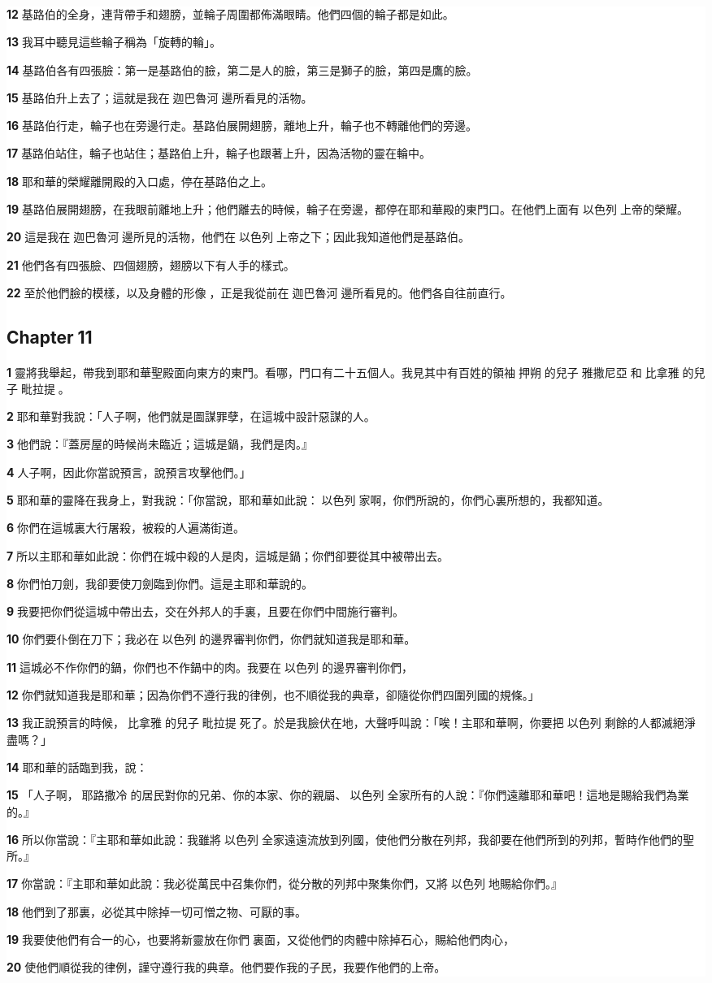 **12** 基路伯的全身，連背帶手和翅膀，並輪子周圍都佈滿眼睛。他們四個的輪子都是如此。

**13** 我耳中聽見這些輪子稱為「旋轉的輪」。

**14** 基路伯各有四張臉：第一是基路伯的臉，第二是人的臉，第三是獅子的臉，第四是鷹的臉。

**15** 基路伯升上去了；這就是我在 迦巴魯河 邊所看見的活物。

**16** 基路伯行走，輪子也在旁邊行走。基路伯展開翅膀，離地上升，輪子也不轉離他們的旁邊。

**17** 基路伯站住，輪子也站住；基路伯上升，輪子也跟著上升，因為活物的靈在輪中。

**18** 耶和華的榮耀離開殿的入口處，停在基路伯之上。

**19** 基路伯展開翅膀，在我眼前離地上升；他們離去的時候，輪子在旁邊，都停在耶和華殿的東門口。在他們上面有 以色列 上帝的榮耀。

**20** 這是我在 迦巴魯河 邊所見的活物，他們在 以色列 上帝之下；因此我知道他們是基路伯。

**21** 他們各有四張臉、四個翅膀，翅膀以下有人手的樣式。

**22** 至於他們臉的模樣，以及身體的形像 ，正是我從前在 迦巴魯河 邊所看見的。他們各自往前直行。

## Chapter 11

**1** 靈將我舉起，帶我到耶和華聖殿面向東方的東門。看哪，門口有二十五個人。我見其中有百姓的領袖 押朔 的兒子 雅撒尼亞 和 比拿雅 的兒子 毗拉提 。

**2** 耶和華對我說：「人子啊，他們就是圖謀罪孽，在這城中設計惡謀的人。

**3** 他們說：『蓋房屋的時候尚未臨近；這城是鍋，我們是肉。』

**4** 人子啊，因此你當說預言，說預言攻擊他們。」

**5** 耶和華的靈降在我身上，對我說：「你當說，耶和華如此說： 以色列 家啊，你們所說的，你們心裏所想的，我都知道。

**6** 你們在這城裏大行屠殺，被殺的人遍滿街道。

**7** 所以主耶和華如此說：你們在城中殺的人是肉，這城是鍋；你們卻要從其中被帶出去。

**8** 你們怕刀劍，我卻要使刀劍臨到你們。這是主耶和華說的。

**9** 我要把你們從這城中帶出去，交在外邦人的手裏，且要在你們中間施行審判。

**10** 你們要仆倒在刀下；我必在 以色列 的邊界審判你們，你們就知道我是耶和華。

**11** 這城必不作你們的鍋，你們也不作鍋中的肉。我要在 以色列 的邊界審判你們，

**12** 你們就知道我是耶和華；因為你們不遵行我的律例，也不順從我的典章，卻隨從你們四圍列國的規條。」

**13** 我正說預言的時候， 比拿雅 的兒子 毗拉提 死了。於是我臉伏在地，大聲呼叫說：「唉！主耶和華啊，你要把 以色列 剩餘的人都滅絕淨盡嗎？」

**14** 耶和華的話臨到我，說：

**15** 「人子啊， 耶路撒冷 的居民對你的兄弟、你的本家、你的親屬、 以色列 全家所有的人說：『你們遠離耶和華吧！這地是賜給我們為業的。』

**16** 所以你當說：『主耶和華如此說：我雖將 以色列 全家遠遠流放到列國，使他們分散在列邦，我卻要在他們所到的列邦，暫時作他們的聖所。』

**17** 你當說：『主耶和華如此說：我必從萬民中召集你們，從分散的列邦中聚集你們，又將 以色列 地賜給你們。』

**18** 他們到了那裏，必從其中除掉一切可憎之物、可厭的事。

**19** 我要使他們有合一的心，也要將新靈放在你們 裏面，又從他們的肉體中除掉石心，賜給他們肉心，

**20** 使他們順從我的律例，謹守遵行我的典章。他們要作我的子民，我要作他們的上帝。
